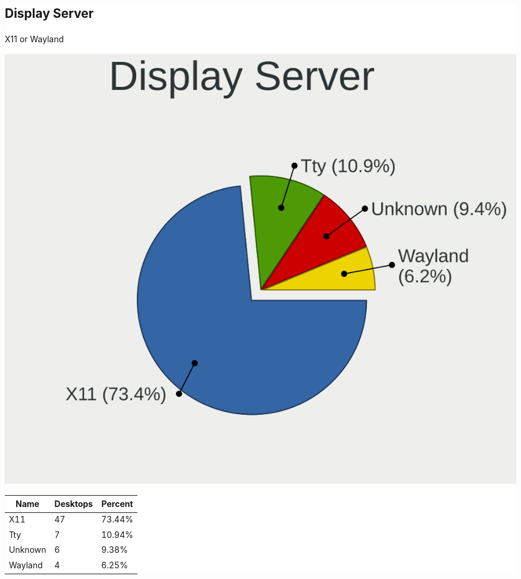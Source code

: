 Display Server
--------------

X11 or Wayland

![Display Server](./images/pie_chart/os_display_server.svg)


| Name    | Desktops | Percent |
|---------|----------|---------|
| X11     | 47       | 73.44%  |
| Tty     | 7        | 10.94%  |
| Unknown | 6        | 9.38%   |
| Wayland | 4        | 6.25%   |
